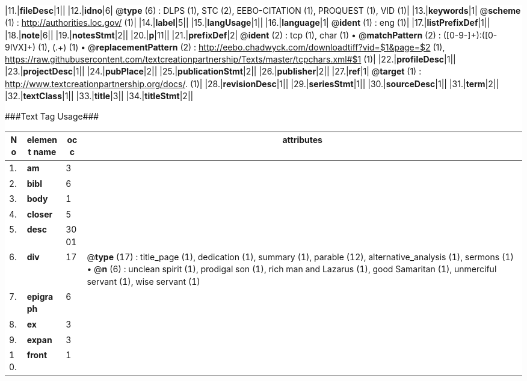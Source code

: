|11.|__fileDesc__|1||
|12.|__idno__|6| @__type__ (6) : DLPS (1), STC (2), EEBO-CITATION (1), PROQUEST (1), VID (1)|
|13.|__keywords__|1| @__scheme__ (1) : http://authorities.loc.gov/ (1)|
|14.|__label__|5||
|15.|__langUsage__|1||
|16.|__language__|1| @__ident__ (1) : eng (1)|
|17.|__listPrefixDef__|1||
|18.|__note__|6||
|19.|__notesStmt__|2||
|20.|__p__|11||
|21.|__prefixDef__|2| @__ident__ (2) : tcp (1), char (1)  •  @__matchPattern__ (2) : ([0-9\-]+):([0-9IVX]+) (1), (.+) (1)  •  @__replacementPattern__ (2) : http://eebo.chadwyck.com/downloadtiff?vid=$1&page=$2 (1), https://raw.githubusercontent.com/textcreationpartnership/Texts/master/tcpchars.xml#$1 (1)|
|22.|__profileDesc__|1||
|23.|__projectDesc__|1||
|24.|__pubPlace__|2||
|25.|__publicationStmt__|2||
|26.|__publisher__|2||
|27.|__ref__|1| @__target__ (1) : http://www.textcreationpartnership.org/docs/. (1)|
|28.|__revisionDesc__|1||
|29.|__seriesStmt__|1||
|30.|__sourceDesc__|1||
|31.|__term__|2||
|32.|__textClass__|1||
|33.|__title__|3||
|34.|__titleStmt__|2||


###Text Tag Usage###

|No|element name|occ|attributes|
|---|---|---|---|
|1.|__am__|3||
|2.|__bibl__|6||
|3.|__body__|1||
|4.|__closer__|5||
|5.|__desc__|3001||
|6.|__div__|17| @__type__ (17) : title_page (1), dedication (1), summary (1), parable (12), alternative_analysis (1), sermons (1)  •  @__n__ (6) : unclean spirit (1), prodigal son (1), rich man and Lazarus (1), good Samaritan (1), unmerciful servant (1), wise servant (1)|
|7.|__epigraph__|6||
|8.|__ex__|3||
|9.|__expan__|3||
|10.|__front__|1||